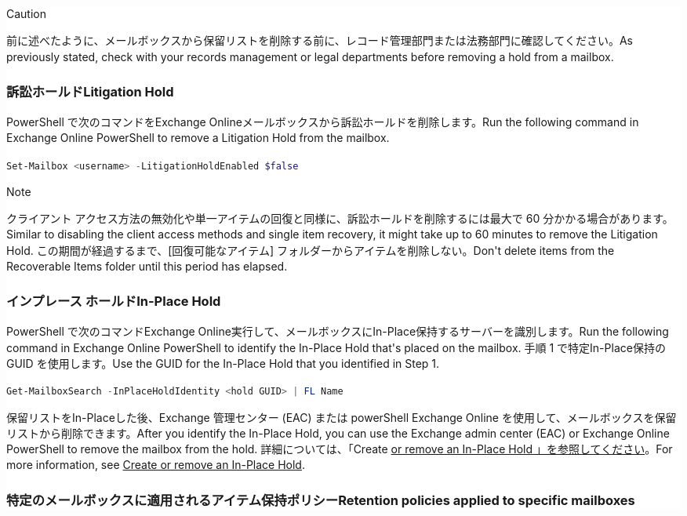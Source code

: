 > [!CAUTION]
> <span data-ttu-id="02f0f-195">前に述べたように、メールボックスから保留リストを削除する前に、レコード管理部門または法務部門に確認してください。</span><span class="sxs-lookup"><span data-stu-id="02f0f-195">As previously stated, check with your records management or legal departments before removing a hold from a mailbox.</span></span> 
  
### <a name="litigation-hold"></a><span data-ttu-id="02f0f-196">訴訟ホールド</span><span class="sxs-lookup"><span data-stu-id="02f0f-196">Litigation Hold</span></span>
  
<span data-ttu-id="02f0f-197">PowerShell で次のコマンドをExchange Onlineメールボックスから訴訟ホールドを削除します。</span><span class="sxs-lookup"><span data-stu-id="02f0f-197">Run the following command in Exchange Online PowerShell to remove a Litigation Hold from the mailbox.</span></span>

```powershell
Set-Mailbox <username> -LitigationHoldEnabled $false
```

> [!NOTE]
> <span data-ttu-id="02f0f-198">クライアント アクセス方法の無効化や単一アイテムの回復と同様に、訴訟ホールドを削除するには最大で 60 分かかる場合があります。</span><span class="sxs-lookup"><span data-stu-id="02f0f-198">Similar to disabling the client access methods and single item recovery, it might take up to 60 minutes to remove the Litigation Hold.</span></span> <span data-ttu-id="02f0f-199">この期間が経過するまで、[回復可能なアイテム] フォルダーからアイテムを削除しない。</span><span class="sxs-lookup"><span data-stu-id="02f0f-199">Don't delete items from the Recoverable Items folder until this period has elapsed.</span></span> 
  
### <a name="in-place-hold"></a><span data-ttu-id="02f0f-200">インプレース ホールド</span><span class="sxs-lookup"><span data-stu-id="02f0f-200">In-Place Hold</span></span>
  
<span data-ttu-id="02f0f-201">PowerShell で次のコマンドExchange Online実行して、メールボックスにIn-Place保持するサーバーを識別します。</span><span class="sxs-lookup"><span data-stu-id="02f0f-201">Run the following command in Exchange Online PowerShell to identify the In-Place Hold that's placed on the mailbox.</span></span> <span data-ttu-id="02f0f-202">手順 1 で特定In-Place保持の GUID を使用します。</span><span class="sxs-lookup"><span data-stu-id="02f0f-202">Use the GUID for the In-Place Hold that you identified in Step 1.</span></span>

```powershell
Get-MailboxSearch -InPlaceHoldIdentity <hold GUID> | FL Name
```

<span data-ttu-id="02f0f-203">保留リストをIn-Placeした後、Exchange 管理センター (EAC) または powerShell Exchange Online を使用して、メールボックスを保留リストから削除できます。</span><span class="sxs-lookup"><span data-stu-id="02f0f-203">After you identify the In-Place Hold, you can use the Exchange admin center (EAC) or Exchange Online PowerShell to remove the mailbox from the hold.</span></span> <span data-ttu-id="02f0f-204">詳細については、「Create [or remove an In-Place Hold 」を参照してください](/exchange/security-and-compliance/create-or-remove-in-place-holds)。</span><span class="sxs-lookup"><span data-stu-id="02f0f-204">For more information, see [Create or remove an In-Place Hold](/exchange/security-and-compliance/create-or-remove-in-place-holds).</span></span>
  
### <a name="retention-policies-applied-to-specific-mailboxes"></a><span data-ttu-id="02f0f-205">特定のメールボックスに適用されるアイテム保持ポリシー</span><span class="sxs-lookup"><span data-stu-id="02f0f-205">Retention policies applied to specific mailboxes</span></span>
  